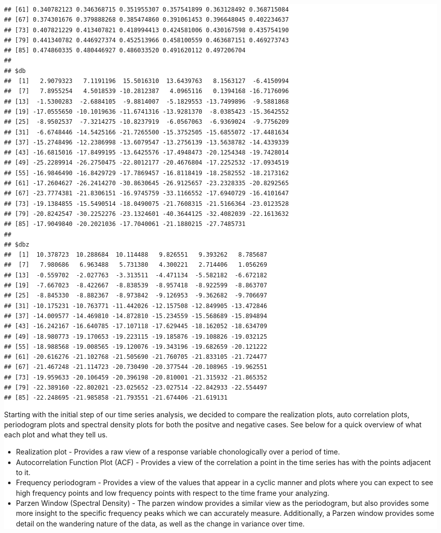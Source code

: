 ```
## [61] 0.340782123 0.346368715 0.351955307 0.357541899 0.363128492 0.368715084
## [67] 0.374301676 0.379888268 0.385474860 0.391061453 0.396648045 0.402234637
## [73] 0.407821229 0.413407821 0.418994413 0.424581006 0.430167598 0.435754190
## [79] 0.441340782 0.446927374 0.452513966 0.458100559 0.463687151 0.469273743
## [85] 0.474860335 0.480446927 0.486033520 0.491620112 0.497206704
## 
## $db
##  [1]   2.9079323   7.1191196  15.5016310  13.6439763   8.1563127  -6.4150994
##  [7]   7.8955254   4.5018539 -10.2812387   4.0965116   0.1394168 -16.7176096
## [13]  -1.5300283  -2.6884105  -9.8814007  -5.1829553 -13.7499896  -9.5881868
## [19] -17.0555650 -10.1019636 -11.6741316 -13.9281370  -8.0385423 -15.3642552
## [25]  -8.9502537  -7.3214275 -10.8237919  -6.0567063  -6.9369024  -9.7756209
## [31]  -6.6748446 -14.5425166 -21.7265500 -15.3752505 -15.6855072 -17.4481634
## [37] -15.2748496 -12.2386998 -13.6079547 -13.2756139 -13.5638782 -14.4339339
## [43] -16.6815016 -17.8499195 -13.6425576 -17.4948473 -20.1254348 -19.7428014
## [49] -25.2289914 -26.2750475 -22.8012177 -20.4676804 -17.2252532 -17.0934519
## [55] -16.9846490 -16.8429729 -17.7869457 -16.8118419 -18.2582552 -18.2173162
## [61] -17.2604627 -26.2414270 -30.8630645 -26.9125657 -23.2328335 -20.8292565
## [67] -23.7774381 -21.8306151 -16.9745759 -33.1166552 -17.6940729 -16.4101647
## [73] -19.1384855 -15.5490514 -18.0490075 -21.7608315 -21.5166364 -23.0123528
## [79] -20.8242547 -30.2252276 -23.1324601 -40.3644125 -32.4082039 -22.1613632
## [85] -17.9049840 -20.2021036 -17.7040061 -21.1880215 -27.7485731
## 
## $dbz
##  [1]  10.378723  10.288684  10.114488   9.826551   9.393262   8.785687
##  [7]   7.980686   6.963488   5.731380   4.300221   2.714406   1.056269
## [13]  -0.559702  -2.027763  -3.313511  -4.471134  -5.582182  -6.672182
## [19]  -7.667023  -8.422667  -8.838539  -8.957418  -8.922599  -8.863707
## [25]  -8.845330  -8.882367  -8.973842  -9.126953  -9.362682  -9.706697
## [31] -10.175231 -10.763771 -11.442026 -12.157508 -12.849905 -13.472846
## [37] -14.009577 -14.469810 -14.872810 -15.234559 -15.568689 -15.894894
## [43] -16.242167 -16.640785 -17.107118 -17.629445 -18.162052 -18.634709
## [49] -18.980773 -19.170653 -19.223115 -19.185876 -19.108826 -19.032125
## [55] -18.988568 -19.008565 -19.120076 -19.343196 -19.682659 -20.121222
## [61] -20.616276 -21.102768 -21.505690 -21.760705 -21.833105 -21.724477
## [67] -21.467248 -21.114723 -20.730490 -20.377544 -20.108965 -19.962551
## [73] -19.959633 -20.106459 -20.396198 -20.810001 -21.315932 -21.865352
## [79] -22.389160 -22.802021 -23.025652 -23.027514 -22.842933 -22.554497
## [85] -22.248695 -21.985858 -21.793551 -21.674406 -21.619131
```

Starting with the initial step of our time series analysis, we decided to compare the realization plots, auto correlation plots, periodogram plots and spectral density plots for both the positve and negative cases. See below for a quick overview of what each plot and what they tell us. 

* Realization plot - Provides a raw view of a response variable chonologically over a period of time. 
* Autocorrelation Function Plot (ACF) - Provides a view of the correlation a point in the time series has with the points adjacent to it. 
* Frequency periodogram - Provides a view of the values that appear in a cyclic manner and plots where you can expect to see high frequency points and low frequency points with respect to the time frame your analyzing. 
* Parzen Window (Spectral Density) - The parzen window provides a similar view as the periodogram, but also provides some more insight to the specific frequency peaks which we can accurately measure. Additionally, a Parzen window provides some detail on the wandering nature of the data, as well as the change in variance over time. 

